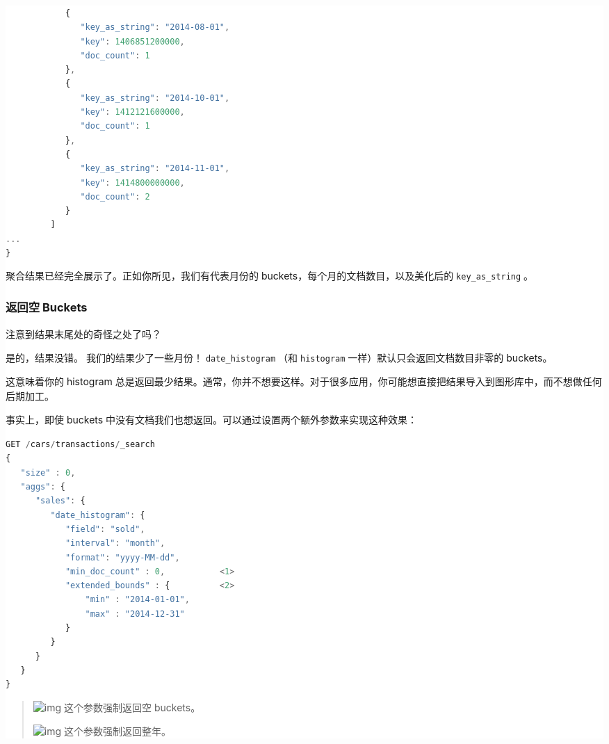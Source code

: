 ```js
            {
               "key_as_string": "2014-08-01",
               "key": 1406851200000,
               "doc_count": 1
            },
            {
               "key_as_string": "2014-10-01",
               "key": 1412121600000,
               "doc_count": 1
            },
            {
               "key_as_string": "2014-11-01",
               "key": 1414800000000,
               "doc_count": 2
            }
         ]
...
}
```

聚合结果已经完全展示了。正如你所见，我们有代表月份的 buckets，每个月的文档数目，以及美化后的 `key_as_string` 。


<a name="返回空Buckets"></a>
### 返回空 Buckets

注意到结果末尾处的奇怪之处了吗？

是的，结果没错。 我们的结果少了一些月份！ `date_histogram` （和 `histogram` 一样）默认只会返回文档数目非零的 buckets。

这意味着你的 histogram 总是返回最少结果。通常，你并不想要这样。对于很多应用，你可能想直接把结果导入到图形库中，而不想做任何后期加工。

事实上，即使 buckets 中没有文档我们也想返回。可以通过设置两个额外参数来实现这种效果：

```js
GET /cars/transactions/_search
{
   "size" : 0,
   "aggs": {
      "sales": {
         "date_histogram": {
            "field": "sold",
            "interval": "month",
            "format": "yyyy-MM-dd",
            "min_doc_count" : 0,           <1>
            "extended_bounds" : {          <2> 
                "min" : "2014-01-01",
                "max" : "2014-12-31"
            }
         }
      }
   }
}
```
>  ![img](assets/1.png)  这个参数强制返回空 buckets。   
>  
>  ![img](assets/2.png)  这个参数强制返回整年。   
